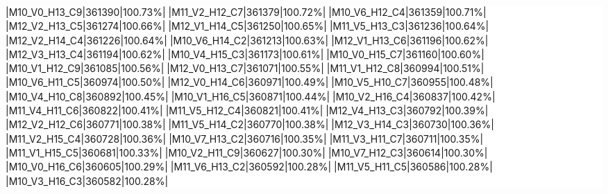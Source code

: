 |M10_V0_H13_C9|361390|100.73%|
|M11_V2_H12_C7|361379|100.72%|
|M10_V6_H12_C4|361359|100.71%|
|M12_V2_H13_C5|361274|100.66%|
|M12_V1_H14_C5|361250|100.65%|
|M11_V5_H13_C3|361236|100.64%|
|M12_V2_H14_C4|361226|100.64%|
|M10_V6_H14_C2|361213|100.63%|
|M12_V1_H13_C6|361196|100.62%|
|M12_V3_H13_C4|361194|100.62%|
|M10_V4_H15_C3|361173|100.61%|
|M10_V0_H15_C7|361160|100.60%|
|M10_V1_H12_C9|361085|100.56%|
|M12_V0_H13_C7|361071|100.55%|
|M11_V1_H12_C8|360994|100.51%|
|M10_V6_H11_C5|360974|100.50%|
|M12_V0_H14_C6|360971|100.49%|
|M10_V5_H10_C7|360955|100.48%|
|M10_V4_H10_C8|360892|100.45%|
|M10_V1_H16_C5|360871|100.44%|
|M10_V2_H16_C4|360837|100.42%|
|M11_V4_H11_C6|360822|100.41%|
|M11_V5_H12_C4|360821|100.41%|
|M12_V4_H13_C3|360792|100.39%|
|M12_V2_H12_C6|360771|100.38%|
|M11_V5_H14_C2|360770|100.38%|
|M12_V3_H14_C3|360730|100.36%|
|M11_V2_H15_C4|360728|100.36%|
|M10_V7_H13_C2|360716|100.35%|
|M11_V3_H11_C7|360711|100.35%|
|M11_V1_H15_C5|360681|100.33%|
|M10_V2_H11_C9|360627|100.30%|
|M10_V7_H12_C3|360614|100.30%|
|M10_V0_H16_C6|360605|100.29%|
|M11_V6_H13_C2|360592|100.28%|
|M11_V5_H11_C5|360586|100.28%|
|M10_V3_H16_C3|360582|100.28%|